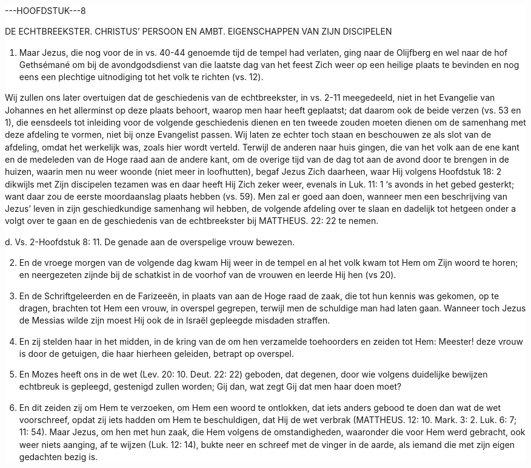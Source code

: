 ---HOOFDSTUK---8

DE ECHTBREEKSTER. CHRISTUS’ PERSOON EN AMBT. EIGENSCHAPPEN VAN ZIJN DISCIPELEN

1. Maar Jezus, die nog voor de in vs. 40-44 genoemde tijd de tempel had verlaten, ging naar de Olijfberg en wel naar de hof Gethsémané om bij de avondgodsdienst van die laatste dag van het feest Zich weer op een heilige plaats te bevinden en nog eens een plechtige uitnodiging tot het volk te richten (vs. 12).

Wij zullen ons later overtuigen dat de geschiedenis van de echtbreekster, in vs. 2-11 meegedeeld, niet in het Evangelie van Johannes en het allerminst op deze plaats behoort, waarop men haar heeft geplaatst; dat daarom ook de beide verzen (vs. 53 en 1), die eensdeels tot inleiding voor de volgende geschiedenis dienen en ten tweede zouden moeten dienen om de samenhang met deze afdeling te vormen, niet bij onze Evangelist passen. Wij laten ze echter toch staan en beschouwen ze als slot van de afdeling, omdat het werkelijk was, zoals hier wordt verteld. Terwijl de anderen naar huis gingen, die van het volk aan de ene kant en de medeleden van de Hoge raad aan de andere kant, om de overige tijd van de dag tot aan de avond door te brengen in de huizen, waarin men nu weer woonde (niet meer in loofhutten), begaf Jezus Zich daarheen, waar Hij volgens Hoofdstuk 18: 2 dikwijls met Zijn discipelen tezamen was en daar heeft Hij Zich zeker weer, evenals in Luk. 11: 1 ‘s avonds in het gebed gesterkt; want daar zou de eerste moordaanslag plaats hebben (vs. 59). Men zal er goed aan doen, wanneer men een beschrijving van Jezus’ leven in zijn geschiedkundige samenhang wil hebben, de volgende afdeling over te slaan en dadelijk tot hetgeen onder a volgt over te gaan en de geschiedenis van de echtbreekster bij MATTHEUS. 22: 22 te nemen.

d. Vs. 2-Hoofdstuk 8: 11. De genade aan de overspelige vrouw bewezen.

2. En de vroege morgen van de volgende dag kwam Hij weer in de tempel en al het volk kwam tot Hem om Zijn woord te horen; en neergezeten zijnde bij de schatkist in de voorhof van de vrouwen en leerde Hij hen (vs 20).

3. En de Schriftgeleerden en de Farizeeën, in plaats van aan de Hoge raad de zaak, die tot hun kennis was gekomen, op te dragen, brachten tot Hem een vrouw, in overspel gegrepen, terwijl men de schuldige man had laten gaan. Wanneer toch Jezus de Messias wilde zijn moest Hij ook de in Israël gepleegde misdaden straffen.

4. En zij stelden haar in het midden, in de kring van de om hen verzamelde toehoorders en zeiden tot Hem: Meester! deze vrouw is door de getuigen, die haar hierheen geleiden, betrapt op overspel.

5. En Mozes heeft ons in de wet (Lev. 20: 10. Deut. 22: 22) geboden, dat degenen, door wie volgens duidelijke bewijzen echtbreuk is gepleegd, gestenigd zullen worden; Gij dan, wat zegt Gij dat men haar doen moet?

6. En dit zeiden zij om Hem te verzoeken, om Hem een woord te ontlokken, dat iets anders gebood te doen dan wat de wet voorschreef, opdat zij iets hadden om Hem te beschuldigen, dat Hij de wet verbrak (MATTHEUS. 12: 10. Mark. 3: 2. Luk. 6: 7; 11: 54). Maar Jezus, om hen met hun zaak, die Hem volgens de omstandigheden, waaronder die voor Hem werd gebracht, ook weer niets aanging, af te wijzen (Luk. 12: 14), bukte neer en schreef met de vinger in de aarde, als iemand die met zijn eigen gedachten bezig is.
